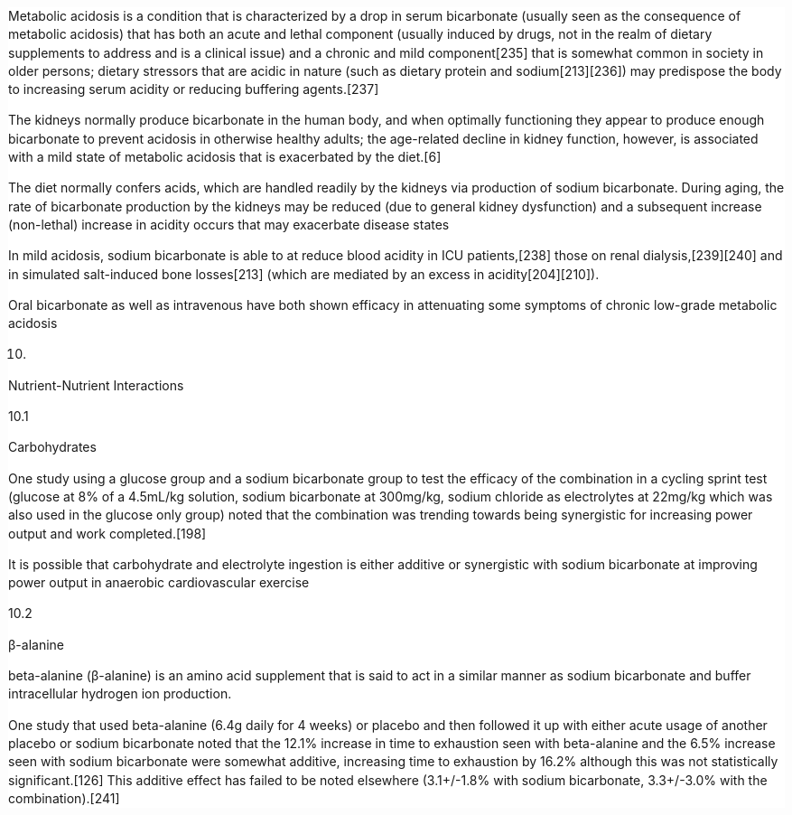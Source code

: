 Metabolic acidosis is a condition that is characterized by a drop in serum bicarbonate (usually seen as the consequence of metabolic acidosis) that has both an acute and lethal component (usually induced by drugs, not in the realm of dietary supplements to address and is a clinical issue) and a chronic and mild component\[235] that is somewhat common in society in older persons; dietary stressors that are acidic in nature (such as dietary protein and sodium\[213]\[236]) may predispose the body to increasing serum acidity or reducing buffering agents.\[237]

The kidneys normally produce bicarbonate in the human body, and when optimally functioning they appear to produce enough bicarbonate to prevent acidosis in otherwise healthy adults; the age\-related decline in kidney function, however, is associated with a mild state of metabolic acidosis that is exacerbated by the diet.\[6]


The diet normally confers acids, which are handled readily by the kidneys via production of sodium bicarbonate. During aging, the rate of bicarbonate production by the kidneys may be reduced (due to general kidney dysfunction) and a subsequent increase (non\-lethal) increase in acidity occurs that may exacerbate disease states


In mild acidosis, sodium bicarbonate is able to at reduce blood acidity in ICU patients,\[238] those on renal dialysis,\[239]\[240] and in simulated salt\-induced bone losses\[213] (which are mediated by an excess in acidity\[204]\[210]).


Oral bicarbonate as well as intravenous have both shown efficacy in attenuating some symptoms of chronic low\-grade metabolic acidosis


10.

Nutrient\-Nutrient Interactions

10.1

Carbohydrates

One study using a glucose group and a sodium bicarbonate group to test the efficacy of the combination in a cycling sprint test (glucose at 8% of a 4\.5mL/kg solution, sodium bicarbonate at 300mg/kg, sodium chloride as electrolytes at 22mg/kg which was also used in the glucose only group) noted that the combination was trending towards being synergistic for increasing power output and work completed.\[198] 


It is possible that carbohydrate and electrolyte ingestion is either additive or synergistic with sodium bicarbonate at improving power output in anaerobic cardiovascular exercise


10.2

β\-alanine

beta\-alanine (β\-alanine) is an amino acid supplement that is said to act in a similar manner as sodium bicarbonate and buffer intracellular hydrogen ion production.

One study that used beta\-alanine (6\.4g daily for 4 weeks) or placebo and then followed it up with either acute usage of another placebo or sodium bicarbonate noted that the 12\.1% increase in time to exhaustion seen with beta\-alanine and the 6\.5% increase seen with sodium bicarbonate were somewhat additive, increasing time to exhaustion by 16\.2% although this was not statistically significant.\[126] This additive effect has failed to be noted elsewhere (3\.1\+/\-1\.8% with sodium bicarbonate, 3\.3\+/\-3\.0% with the combination).\[241]
